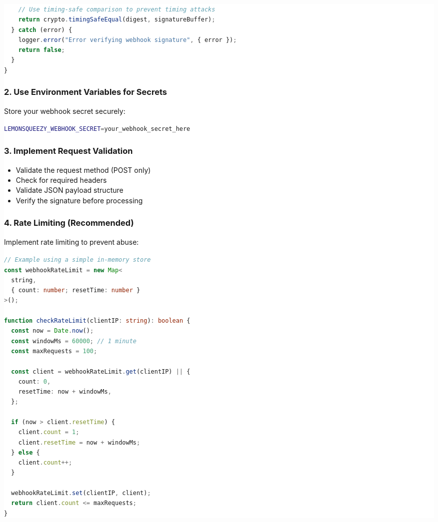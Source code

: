 ```typescript
    // Use timing-safe comparison to prevent timing attacks
    return crypto.timingSafeEqual(digest, signatureBuffer);
  } catch (error) {
    logger.error("Error verifying webhook signature", { error });
    return false;
  }
}
```

### 2. Use Environment Variables for Secrets

Store your webhook secret securely:

```bash
LEMONSQUEEZY_WEBHOOK_SECRET=your_webhook_secret_here
```

### 3. Implement Request Validation

- Validate the request method (POST only)
- Check for required headers
- Validate JSON payload structure
- Verify the signature before processing

### 4. Rate Limiting (Recommended)

Implement rate limiting to prevent abuse:

```typescript
// Example using a simple in-memory store
const webhookRateLimit = new Map<
  string,
  { count: number; resetTime: number }
>();

function checkRateLimit(clientIP: string): boolean {
  const now = Date.now();
  const windowMs = 60000; // 1 minute
  const maxRequests = 100;

  const client = webhookRateLimit.get(clientIP) || {
    count: 0,
    resetTime: now + windowMs,
  };

  if (now > client.resetTime) {
    client.count = 1;
    client.resetTime = now + windowMs;
  } else {
    client.count++;
  }

  webhookRateLimit.set(clientIP, client);
  return client.count <= maxRequests;
}
```
